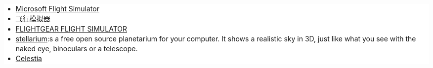 * [Microsoft Flight Simulator](https://www.flightsimulator.com/)
* [飞行模拟器](https://www.geo-fs.com/int/cn/)
* [FLIGHTGEAR FLIGHT SIMULATOR](https://www.flightgear.org/)
* [stellarium](https://stellarium.org/en/):s a free open source planetarium for your computer. It shows a realistic sky in 3D, just like what you see with the naked eye, binoculars or a telescope.
* [Celestia](https://celestia.space/)
